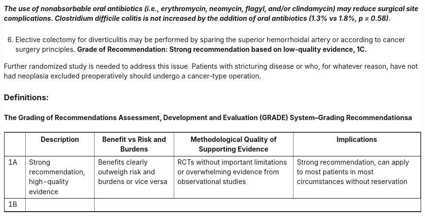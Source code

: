 #####  The use of nonabsorbable oral antibiotics (i.e., erythromycin, neomycin, flagyl, and/or clindamycin) may reduce surgical site complications. Clostridium difficile colitis is not increased by the addition of oral antibiotics (1.3% vs 1.8%, p = 0.58). 

  6. Elective colectomy for diverticulitis may be performed by sparing the superior hemorrhoidal artery or according to cancer surgery principles. **Grade of Recommendation: Strong recommendation based on low-quality evidence, 1C.**

Further randomized study is needed to address this issue. Patients with stricturing disease or who, for whatever reason, have not had neoplasia excluded preoperatively should undergo a cancer-type operation. 





###  Definitions: 


####  The Grading of Recommendations Assessment, Development and Evaluation (GRADE) System–Grading Recommendationsa 
<table border="1" cellpadding="3" cellspacing="1" summary="Table: The Grading of Recommendations Assessment, Development and Evaluation (GRADE) System–Grading Recommendations">
 <thead>
  <tr>
   <th valign="top" width="5%">
   </th>
   <th class="Center" valign="top">
    Description
   </th>
   <th class="Center" valign="top">
    Benefit vs Risk and Burdens
   </th>
   <th class="Center" valign="top">
    Methodological Quality of Supporting Evidence
   </th>
   <th class="Center" valign="top">
    Implications
   </th>
  </tr>
 </thead>
 <tbody>
  <tr>
   <td class="Center" valign="top">
    1A
   </td>
   <td valign="top">
    Strong recommendation, high-quality evidence
   </td>
   <td valign="top">
    Benefits clearly outweigh risk and burdens or vice versa
   </td>
   <td valign="top">
    RCTs without important limitations or overwhelming evidence from observational studies
   </td>
   <td valign="top">
    Strong recommendation, can apply to most patients in most circumstances without reservation
   </td>
  </tr>
  <tr>
   <td class="Center" valign="top">
    1B
   </td>
   <td valign="top">